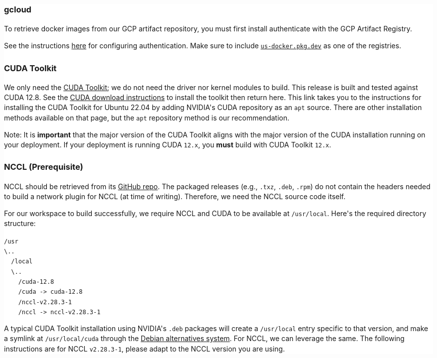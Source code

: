 ### gcloud

To retrieve docker images from our GCP artifact repository, you must first
install authenticate with the GCP Artifact Registry.

See the instructions
[here](https://cloud.google.com/artifact-registry/docs/docker/authentication)
for configuring authentication. Make sure to include
[`us-docker.pkg.dev`](http://us-docker.pkg.dev/) as one of the registries.

### CUDA Toolkit

We only need the [CUDA Toolkit](https://developer.nvidia.com/cuda-toolkit); we
do not need the driver nor kernel modules to build. This release is built and
tested against CUDA 12.8. See the
[CUDA download instructions](https://developer.nvidia.com/cuda-12-8-0-download-archive?target_os=Linux&target_arch=x86_64&Distribution=Ubuntu&target_version=22.04&target_type=deb_network)
to install the toolkit then return here. This link takes you to the instructions
for installing the CUDA Toolkit for Ubuntu 22.04 by adding NVIDIA's CUDA
repository as an `apt` source. There are other installation methods available on
that page, but the `apt` repository method is our recommendation.

Note: It is **important** that the major version of the CUDA Toolkit aligns with
the major version of the CUDA installation running on your deployment. If your
deployment is running CUDA `12.x`, you **must** build with CUDA Toolkit `12.x`.

### NCCL (Prerequisite)

NCCL should be retrieved from its [GitHub repo](https://github.com/NVIDIA/nccl).
The packaged releases (e.g., `.txz`, `.deb`, `.rpm`) do not contain the headers
needed to build a network plugin for NCCL (at time of writing). Therefore, we
need the NCCL source code itself.

For our workspace to build successfully, we require NCCL and CUDA to be
available at `/usr/local`. Here's the required directory structure:

```
/usr
\..
  /local
  \..
    /cuda-12.8
    /cuda -> cuda-12.8
    /nccl-v2.28.3-1
    /nccl -> nccl-v2.28.3-1
```

A typical CUDA Toolkit installation using NVIDIA's `.deb` packages will create a
`/usr/local` entry specific to that version, and make a symlink at
`/usr/local/cuda` through the
[Debian alternatives system](https://wiki.debian.org/DebianAlternatives). For
NCCL, we can leverage the same. The following instructions are for NCCL
`v2.28.3-1`, please adapt to the NCCL version you are using.
